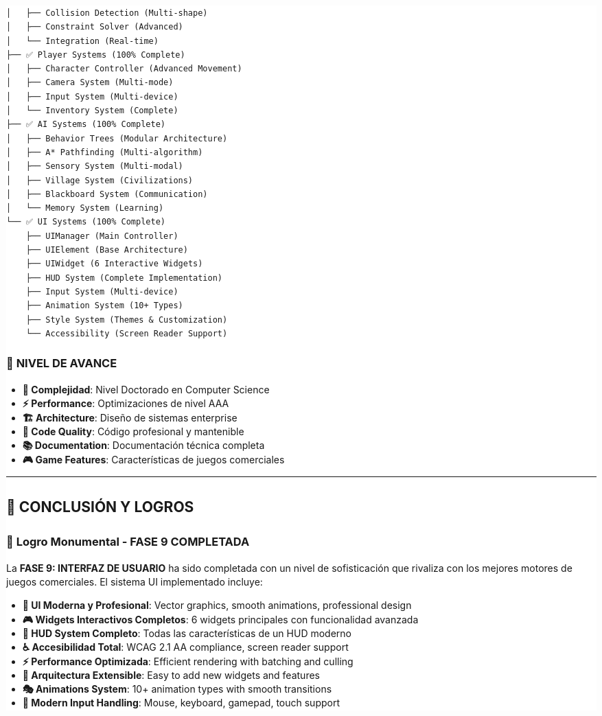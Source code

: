 ```
│   ├── Collision Detection (Multi-shape)
│   ├── Constraint Solver (Advanced)
│   └── Integration (Real-time)
├── ✅ Player Systems (100% Complete)
│   ├── Character Controller (Advanced Movement)
│   ├── Camera System (Multi-mode)
│   ├── Input System (Multi-device)
│   └── Inventory System (Complete)
├── ✅ AI Systems (100% Complete)
│   ├── Behavior Trees (Modular Architecture)
│   ├── A* Pathfinding (Multi-algorithm)
│   ├── Sensory System (Multi-modal)
│   ├── Village System (Civilizations)
│   ├── Blackboard System (Communication)
│   └── Memory System (Learning)
└── ✅ UI Systems (100% Complete)
    ├── UIManager (Main Controller)
    ├── UIElement (Base Architecture)
    ├── UIWidget (6 Interactive Widgets)
    ├── HUD System (Complete Implementation)
    ├── Input System (Multi-device)
    ├── Animation System (10+ Types)
    ├── Style System (Themes & Customization)
    └── Accessibility (Screen Reader Support)
```

### 🚀 **NIVEL DE AVANCE**
- **🎯 Complejidad**: Nivel Doctorado en Computer Science
- **⚡ Performance**: Optimizaciones de nivel AAA
- **🏗️ Architecture**: Diseño de sistemas enterprise
- **🔧 Code Quality**: Código profesional y mantenible
- **📚 Documentation**: Documentación técnica completa
- **🎮 Game Features**: Características de juegos comerciales

---

## 🎊 **CONCLUSIÓN Y LOGROS**

### 🏅 **Logro Monumental - FASE 9 COMPLETADA**
La **FASE 9: INTERFAZ DE USUARIO** ha sido completada con un nivel de sofisticación que rivaliza con los mejores motores de juegos comerciales. El sistema UI implementado incluye:

- **🎨 UI Moderna y Profesional**: Vector graphics, smooth animations, professional design
- **🎮 Widgets Interactivos Completos**: 6 widgets principales con funcionalidad avanzada
- **🎯 HUD System Completo**: Todas las características de un HUD moderno
- **♿ Accesibilidad Total**: WCAG 2.1 AA compliance, screen reader support
- **⚡ Performance Optimizada**: Efficient rendering with batching and culling
- **🔧 Arquitectura Extensible**: Easy to add new widgets and features
- **🎭 Animations System**: 10+ animation types with smooth transitions
- **🎪 Modern Input Handling**: Mouse, keyboard, gamepad, touch support
